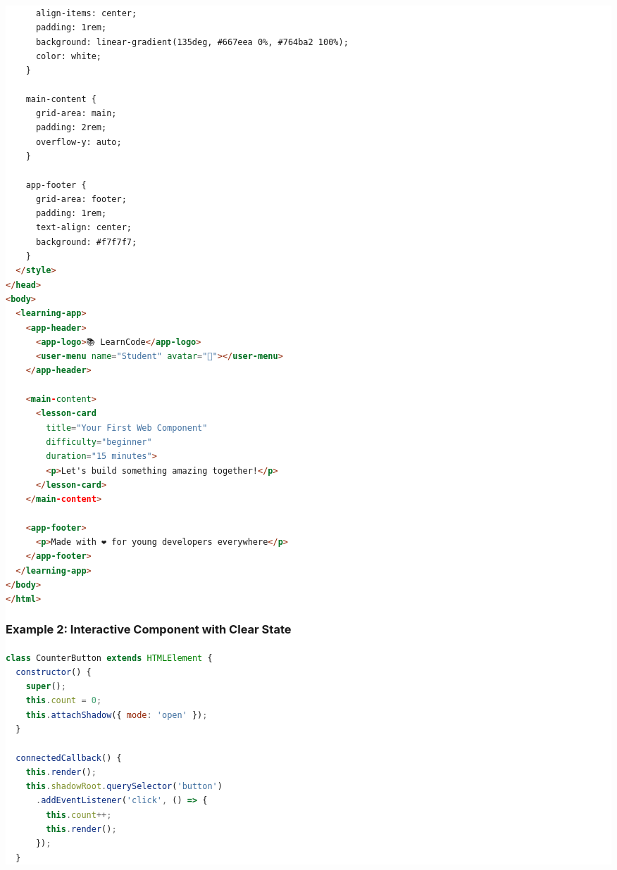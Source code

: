 ```html
      align-items: center;
      padding: 1rem;
      background: linear-gradient(135deg, #667eea 0%, #764ba2 100%);
      color: white;
    }

    main-content {
      grid-area: main;
      padding: 2rem;
      overflow-y: auto;
    }

    app-footer {
      grid-area: footer;
      padding: 1rem;
      text-align: center;
      background: #f7f7f7;
    }
  </style>
</head>
<body>
  <learning-app>
    <app-header>
      <app-logo>📚 LearnCode</app-logo>
      <user-menu name="Student" avatar="👤"></user-menu>
    </app-header>

    <main-content>
      <lesson-card
        title="Your First Web Component"
        difficulty="beginner"
        duration="15 minutes">
        <p>Let's build something amazing together!</p>
      </lesson-card>
    </main-content>

    <app-footer>
      <p>Made with ❤️ for young developers everywhere</p>
    </app-footer>
  </learning-app>
</body>
</html>
```

### Example 2: Interactive Component with Clear State

```javascript
class CounterButton extends HTMLElement {
  constructor() {
    super();
    this.count = 0;
    this.attachShadow({ mode: 'open' });
  }

  connectedCallback() {
    this.render();
    this.shadowRoot.querySelector('button')
      .addEventListener('click', () => {
        this.count++;
        this.render();
      });
  }

```